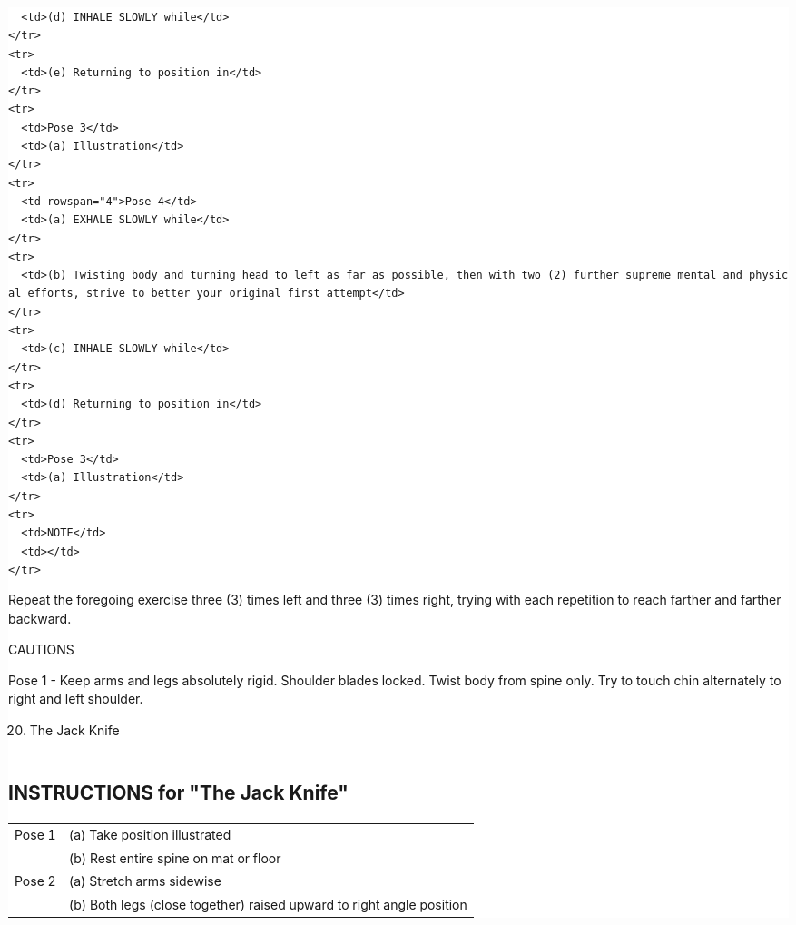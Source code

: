       <td>(d) INHALE SLOWLY while</td>
    </tr>
    <tr>
      <td>(e) Returning to position in</td>
    </tr>
    <tr>
      <td>Pose 3</td>
      <td>(a) Illustration</td>
    </tr>
    <tr>
      <td rowspan="4">Pose 4</td>
      <td>(a) EXHALE SLOWLY while</td>
    </tr>
    <tr>
      <td>(b) Twisting body and turning head to left as far as possible, then with two (2) further supreme mental and physical efforts, strive to better your original first attempt</td>
    </tr>
    <tr>
      <td>(c) INHALE SLOWLY while</td>
    </tr>
    <tr>
      <td>(d) Returning to position in</td>
    </tr>
    <tr>
      <td>Pose 3</td>
      <td>(a) Illustration</td>
    </tr>
    <tr>
      <td>NOTE</td>
      <td></td>
    </tr>
  </tbody>
</table>

Repeat the foregoing exercise three (3) times left and three (3) times right, trying with each repetition to reach farther and farther backward.

CAUTIONS

Pose 1 - Keep arms and legs absolutely rigid. Shoulder blades locked. Twist body from spine only. Try to touch chin alternately to right and left shoulder.

20. The Jack Knife

---

## INSTRUCTIONS for "The Jack Knife"

<table>
  <tbody>
    <tr>
      <td rowspan="2">Pose 1</td>
      <td>(a) Take position illustrated</td>
    </tr>
    <tr>
      <td>(b) Rest entire spine on mat or floor</td>
    </tr>
    <tr>
      <td rowspan="5">Pose 2</td>
      <td>(a) Stretch arms sidewise</td>
    </tr>
    <tr>
      <td>(b) Both legs (close together) raised upward to right angle position</td>
    </tr>
    <tr>